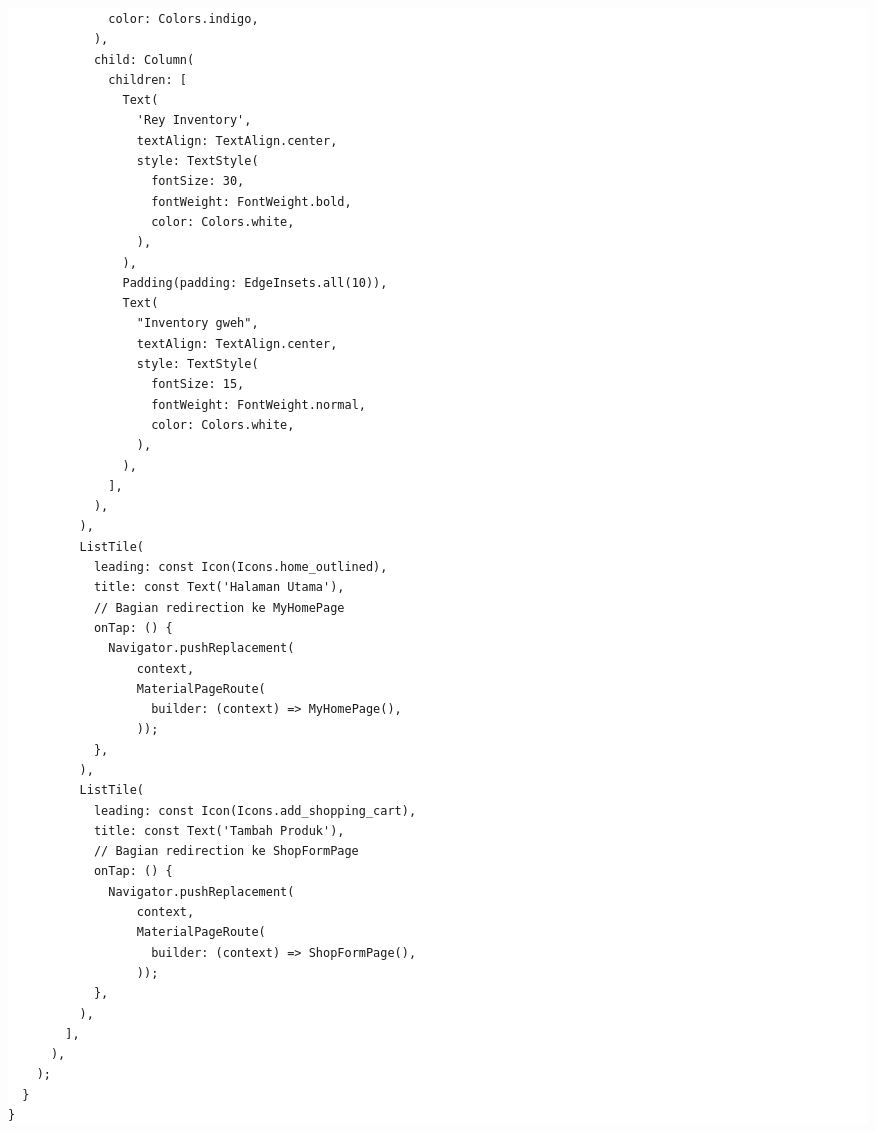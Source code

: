 ```
              color: Colors.indigo,
            ),
            child: Column(
              children: [
                Text(
                  'Rey Inventory',
                  textAlign: TextAlign.center,
                  style: TextStyle(
                    fontSize: 30,
                    fontWeight: FontWeight.bold,
                    color: Colors.white,
                  ),
                ),
                Padding(padding: EdgeInsets.all(10)),
                Text(
                  "Inventory gweh",
                  textAlign: TextAlign.center,
                  style: TextStyle(
                    fontSize: 15,
                    fontWeight: FontWeight.normal,
                    color: Colors.white,
                  ),
                ),
              ],
            ),
          ),
          ListTile(
            leading: const Icon(Icons.home_outlined),
            title: const Text('Halaman Utama'),
            // Bagian redirection ke MyHomePage
            onTap: () {
              Navigator.pushReplacement(
                  context,
                  MaterialPageRoute(
                    builder: (context) => MyHomePage(),
                  ));
            },
          ),
          ListTile(
            leading: const Icon(Icons.add_shopping_cart),
            title: const Text('Tambah Produk'),
            // Bagian redirection ke ShopFormPage
            onTap: () {
              Navigator.pushReplacement(
                  context,
                  MaterialPageRoute(
                    builder: (context) => ShopFormPage(),
                  ));
            },
          ),
        ],
      ),
    );
  }
}

```
